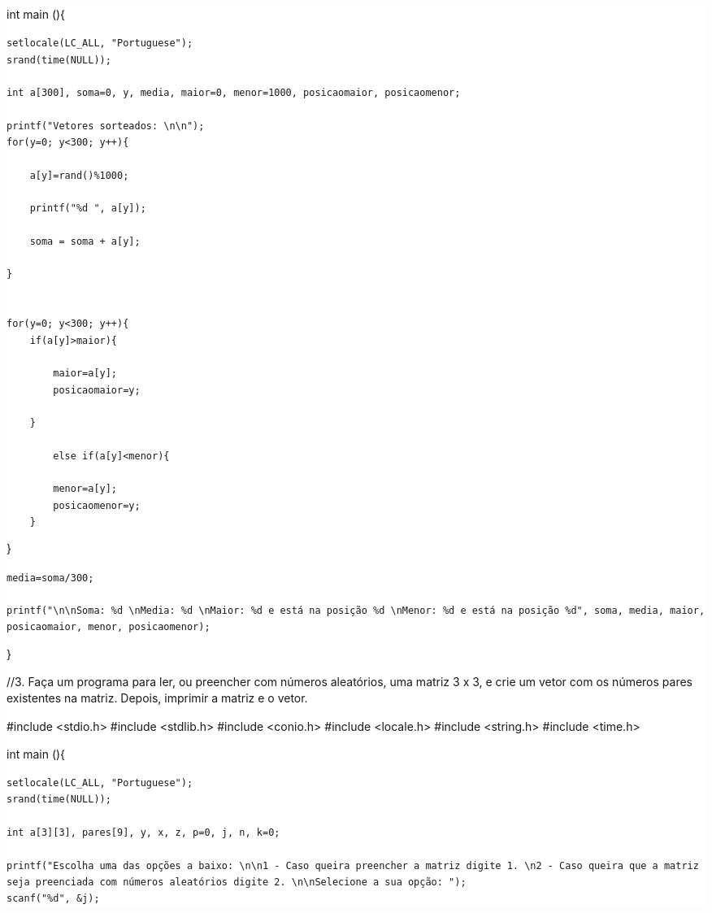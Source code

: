 int main (){
	
	setlocale(LC_ALL, "Portuguese");
	srand(time(NULL));

	int a[300], soma=0, y, media, maior=0, menor=1000, posicaomaior, posicaomenor;
	
	printf("Vetores sorteados: \n\n");
	for(y=0; y<300; y++){
		
		a[y]=rand()%1000;
		
		printf("%d ", a[y]);
		
		soma = soma + a[y];
			
	}
	

	for(y=0; y<300; y++){
		if(a[y]>maior){
			
			maior=a[y];
			posicaomaior=y;
			
		}
		
			else if(a[y]<menor){
			
			menor=a[y];
			posicaomenor=y;
		}
}	
	
	media=soma/300;
	
	printf("\n\nSoma: %d \nMedia: %d \nMaior: %d e está na posição %d \nMenor: %d e está na posição %d", soma, media, maior, posicaomaior, menor, posicaomenor);
}



//3. Faça um programa para ler, ou preencher com números aleatórios, uma matriz 3 x 3, e crie um vetor com os números pares existentes na matriz. Depois, imprimir a matriz e o vetor.


#include <stdio.h>
#include <stdlib.h>
#include <conio.h>
#include <locale.h>
#include <string.h>
#include <time.h>

int main (){
	
	setlocale(LC_ALL, "Portuguese");
	srand(time(NULL));

	int a[3][3], pares[9], y, x, z, p=0, j, n, k=0;
	
	printf("Escolha uma das opções a baixo: \n\n1 - Caso queira preencher a matriz digite 1. \n2 - Caso queira que a matriz seja preenciada com números aleatórios digite 2. \n\nSelecione a sua opção: ");
	scanf("%d", &j);
	